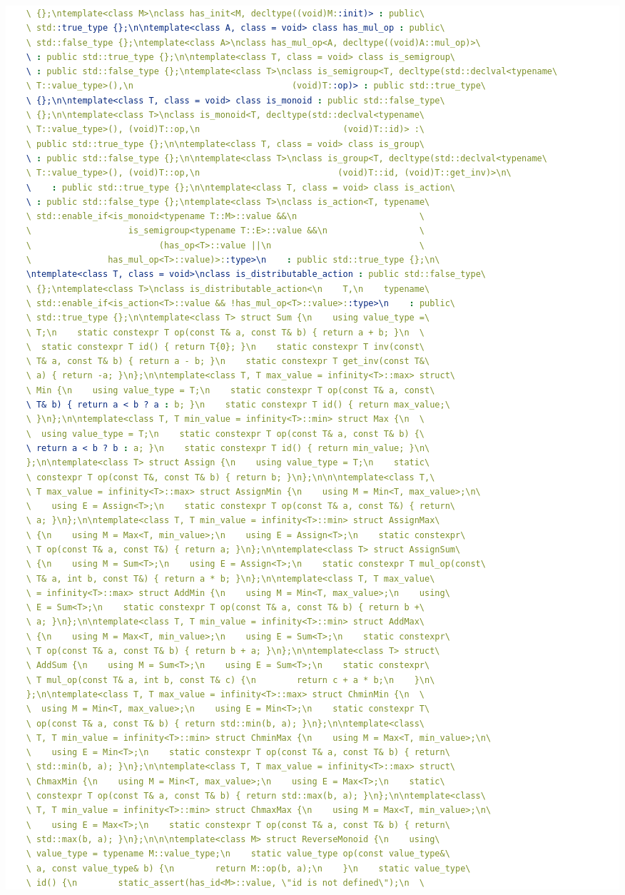 ```yaml
    \ {};\ntemplate<class M>\nclass has_init<M, decltype((void)M::init)> : public\
    \ std::true_type {};\n\ntemplate<class A, class = void> class has_mul_op : public\
    \ std::false_type {};\ntemplate<class A>\nclass has_mul_op<A, decltype((void)A::mul_op)>\
    \ : public std::true_type {};\n\ntemplate<class T, class = void> class is_semigroup\
    \ : public std::false_type {};\ntemplate<class T>\nclass is_semigroup<T, decltype(std::declval<typename\
    \ T::value_type>(),\n                               (void)T::op)> : public std::true_type\
    \ {};\n\ntemplate<class T, class = void> class is_monoid : public std::false_type\
    \ {};\n\ntemplate<class T>\nclass is_monoid<T, decltype(std::declval<typename\
    \ T::value_type>(), (void)T::op,\n                            (void)T::id)> :\
    \ public std::true_type {};\n\ntemplate<class T, class = void> class is_group\
    \ : public std::false_type {};\n\ntemplate<class T>\nclass is_group<T, decltype(std::declval<typename\
    \ T::value_type>(), (void)T::op,\n                           (void)T::id, (void)T::get_inv)>\n\
    \    : public std::true_type {};\n\ntemplate<class T, class = void> class is_action\
    \ : public std::false_type {};\ntemplate<class T>\nclass is_action<T, typename\
    \ std::enable_if<is_monoid<typename T::M>::value &&\n                        \
    \                   is_semigroup<typename T::E>::value &&\n                  \
    \                         (has_op<T>::value ||\n                             \
    \               has_mul_op<T>::value)>::type>\n    : public std::true_type {};\n\
    \ntemplate<class T, class = void>\nclass is_distributable_action : public std::false_type\
    \ {};\ntemplate<class T>\nclass is_distributable_action<\n    T,\n    typename\
    \ std::enable_if<is_action<T>::value && !has_mul_op<T>::value>::type>\n    : public\
    \ std::true_type {};\n\ntemplate<class T> struct Sum {\n    using value_type =\
    \ T;\n    static constexpr T op(const T& a, const T& b) { return a + b; }\n  \
    \  static constexpr T id() { return T{0}; }\n    static constexpr T inv(const\
    \ T& a, const T& b) { return a - b; }\n    static constexpr T get_inv(const T&\
    \ a) { return -a; }\n};\n\ntemplate<class T, T max_value = infinity<T>::max> struct\
    \ Min {\n    using value_type = T;\n    static constexpr T op(const T& a, const\
    \ T& b) { return a < b ? a : b; }\n    static constexpr T id() { return max_value;\
    \ }\n};\n\ntemplate<class T, T min_value = infinity<T>::min> struct Max {\n  \
    \  using value_type = T;\n    static constexpr T op(const T& a, const T& b) {\
    \ return a < b ? b : a; }\n    static constexpr T id() { return min_value; }\n\
    };\n\ntemplate<class T> struct Assign {\n    using value_type = T;\n    static\
    \ constexpr T op(const T&, const T& b) { return b; }\n};\n\n\ntemplate<class T,\
    \ T max_value = infinity<T>::max> struct AssignMin {\n    using M = Min<T, max_value>;\n\
    \    using E = Assign<T>;\n    static constexpr T op(const T& a, const T&) { return\
    \ a; }\n};\n\ntemplate<class T, T min_value = infinity<T>::min> struct AssignMax\
    \ {\n    using M = Max<T, min_value>;\n    using E = Assign<T>;\n    static constexpr\
    \ T op(const T& a, const T&) { return a; }\n};\n\ntemplate<class T> struct AssignSum\
    \ {\n    using M = Sum<T>;\n    using E = Assign<T>;\n    static constexpr T mul_op(const\
    \ T& a, int b, const T&) { return a * b; }\n};\n\ntemplate<class T, T max_value\
    \ = infinity<T>::max> struct AddMin {\n    using M = Min<T, max_value>;\n    using\
    \ E = Sum<T>;\n    static constexpr T op(const T& a, const T& b) { return b +\
    \ a; }\n};\n\ntemplate<class T, T min_value = infinity<T>::min> struct AddMax\
    \ {\n    using M = Max<T, min_value>;\n    using E = Sum<T>;\n    static constexpr\
    \ T op(const T& a, const T& b) { return b + a; }\n};\n\ntemplate<class T> struct\
    \ AddSum {\n    using M = Sum<T>;\n    using E = Sum<T>;\n    static constexpr\
    \ T mul_op(const T& a, int b, const T& c) {\n        return c + a * b;\n    }\n\
    };\n\ntemplate<class T, T max_value = infinity<T>::max> struct ChminMin {\n  \
    \  using M = Min<T, max_value>;\n    using E = Min<T>;\n    static constexpr T\
    \ op(const T& a, const T& b) { return std::min(b, a); }\n};\n\ntemplate<class\
    \ T, T min_value = infinity<T>::min> struct ChminMax {\n    using M = Max<T, min_value>;\n\
    \    using E = Min<T>;\n    static constexpr T op(const T& a, const T& b) { return\
    \ std::min(b, a); }\n};\n\ntemplate<class T, T max_value = infinity<T>::max> struct\
    \ ChmaxMin {\n    using M = Min<T, max_value>;\n    using E = Max<T>;\n    static\
    \ constexpr T op(const T& a, const T& b) { return std::max(b, a); }\n};\n\ntemplate<class\
    \ T, T min_value = infinity<T>::min> struct ChmaxMax {\n    using M = Max<T, min_value>;\n\
    \    using E = Max<T>;\n    static constexpr T op(const T& a, const T& b) { return\
    \ std::max(b, a); }\n};\n\n\ntemplate<class M> struct ReverseMonoid {\n    using\
    \ value_type = typename M::value_type;\n    static value_type op(const value_type&\
    \ a, const value_type& b) {\n        return M::op(b, a);\n    }\n    static value_type\
    \ id() {\n        static_assert(has_id<M>::value, \"id is not defined\");\n  \
```
